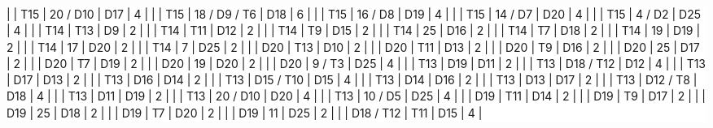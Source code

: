 |       |       T15 |     20 / D10 | D17 |   4 |
|       |       T15 | 18 / D9 / T6 | D18 |   6 |
|       |       T15 |      16 / D8 | D19 |   4 |
|       |       T15 |      14 / D7 | D20 |   4 |
|       |       T15 |       4 / D2 | D25 |   4 |
|       |       T14 |          T13 |  D9 |   2 |
|       |       T14 |          T11 | D12 |   2 |
|       |       T14 |           T9 | D15 |   2 |
|       |       T14 |           25 | D16 |   2 |
|       |       T14 |           T7 | D18 |   2 |
|       |       T14 |           19 | D19 |   2 |
|       |       T14 |           17 | D20 |   2 |
|       |       T14 |            7 | D25 |   2 |
|       |       D20 |          T13 | D10 |   2 |
|       |       D20 |          T11 | D13 |   2 |
|       |       D20 |           T9 | D16 |   2 |
|       |       D20 |           25 | D17 |   2 |
|       |       D20 |           T7 | D19 |   2 |
|       |       D20 |           19 | D20 |   2 |
|       |       D20 |       9 / T3 | D25 |   4 |
|       |       T13 |          D19 | D11 |   2 |
|       |       T13 |    D18 / T12 | D12 |   4 |
|       |       T13 |          D17 | D13 |   2 |
|       |       T13 |          D16 | D14 |   2 |
|       |       T13 |    D15 / T10 | D15 |   4 |
|       |       T13 |          D14 | D16 |   2 |
|       |       T13 |          D13 | D17 |   2 |
|       |       T13 |     D12 / T8 | D18 |   4 |
|       |       T13 |          D11 | D19 |   2 |
|       |       T13 |     20 / D10 | D20 |   4 |
|       |       T13 |      10 / D5 | D25 |   4 |
|       |       D19 |          T11 | D14 |   2 |
|       |       D19 |           T9 | D17 |   2 |
|       |       D19 |           25 | D18 |   2 |
|       |       D19 |           T7 | D20 |   2 |
|       |       D19 |           11 | D25 |   2 |
|       | D18 / T12 |          T11 | D15 |   4 |